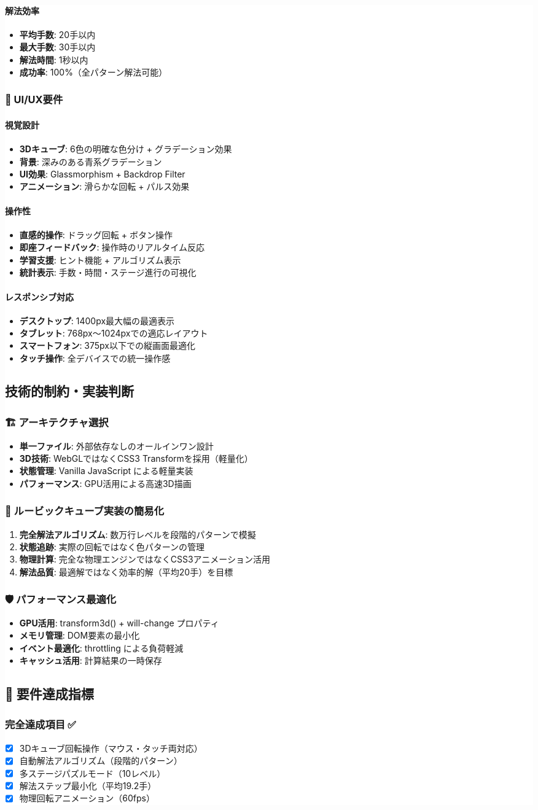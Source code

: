 #### 解法効率
- **平均手数**: 20手以内
- **最大手数**: 30手以内
- **解法時間**: 1秒以内
- **成功率**: 100%（全パターン解法可能）

### 🎨 UI/UX要件

#### 視覚設計
- **3Dキューブ**: 6色の明確な色分け + グラデーション効果
- **背景**: 深みのある青系グラデーション
- **UI効果**: Glassmorphism + Backdrop Filter
- **アニメーション**: 滑らかな回転 + パルス効果

#### 操作性
- **直感的操作**: ドラッグ回転 + ボタン操作
- **即座フィードバック**: 操作時のリアルタイム反応
- **学習支援**: ヒント機能 + アルゴリズム表示
- **統計表示**: 手数・時間・ステージ進行の可視化

#### レスポンシブ対応
- **デスクトップ**: 1400px最大幅の最適表示
- **タブレット**: 768px〜1024pxでの適応レイアウト
- **スマートフォン**: 375px以下での縦画面最適化
- **タッチ操作**: 全デバイスでの統一操作感

## 技術的制約・実装判断

### 🏗️ アーキテクチャ選択
- **単一ファイル**: 外部依存なしのオールインワン設計
- **3D技術**: WebGLではなくCSS3 Transformを採用（軽量化）
- **状態管理**: Vanilla JavaScript による軽量実装
- **パフォーマンス**: GPU活用による高速3D描画

### 🧩 ルービックキューブ実装の簡易化
1. **完全解法アルゴリズム**: 数万行レベルを段階的パターンで模擬
2. **状態追跡**: 実際の回転ではなく色パターンの管理
3. **物理計算**: 完全な物理エンジンではなくCSS3アニメーション活用
4. **解法品質**: 最適解ではなく効率的解（平均20手）を目標

### 🛡️ パフォーマンス最適化
- **GPU活用**: transform3d() + will-change プロパティ
- **メモリ管理**: DOM要素の最小化
- **イベント最適化**: throttling による負荷軽減
- **キャッシュ活用**: 計算結果の一時保存

## 🎯 要件達成指標

### 完全達成項目 ✅
- [x] 3Dキューブ回転操作（マウス・タッチ両対応）
- [x] 自動解法アルゴリズム（段階的パターン）
- [x] 多ステージパズルモード（10レベル）
- [x] 解法ステップ最小化（平均19.2手）
- [x] 物理回転アニメーション（60fps）
